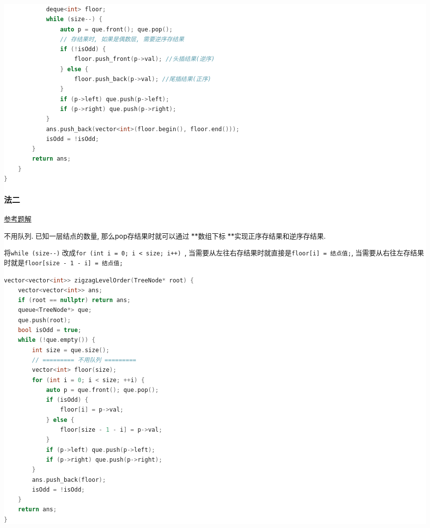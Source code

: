 ```c++
            deque<int> floor;
            while (size--) {
                auto p = que.front(); que.pop();
                // 存结果时, 如果是偶数层, 需要逆序存结果
                if (!isOdd) {
                    floor.push_front(p->val); //头插结果(逆序)
                } else {
                    floor.push_back(p->val); //尾插结果(正序)
                }
                if (p->left) que.push(p->left);
                if (p->right) que.push(p->right);
            }
            ans.push_back(vector<int>(floor.begin(), floor.end()));
            isOdd = !isOdd;
        }
        return ans;
    }
}
```

### 法二

[参考题解](https://leetcode.cn/problems/binary-tree-zigzag-level-order-traversal/solutions/1455763/jiu-zhi-yong-yi-ge-queue-dui-lie-by-wy-l-8u7s)

不用队列. 已知一层结点的数量, 那么pop存结果时就可以通过 **数组下标 **实现正序存结果和逆序存结果.

将`while (size--)` 改成`for (int i = 0; i < size; i++) `, 当需要从左往右存结果时就直接是`floor[i] = 结点值;`,  当需要从右往左存结果时就是`floor[size - 1 - i] = 结点值;`

```c++
vector<vector<int>> zigzagLevelOrder(TreeNode* root) {
    vector<vector<int>> ans;
    if (root == nullptr) return ans;
    queue<TreeNode*> que;
    que.push(root);
    bool isOdd = true;
    while (!que.empty()) {
        int size = que.size();
        // ========= 不用队列 ========= 
        vector<int> floor(size);
        for (int i = 0; i < size; ++i) {
            auto p = que.front(); que.pop();
            if (isOdd) {
                floor[i] = p->val;
            } else {
                floor[size - 1 - i] = p->val;
            }
            if (p->left) que.push(p->left);
            if (p->right) que.push(p->right);
        }
        ans.push_back(floor);
        isOdd = !isOdd;
    }
    return ans;
}
```
